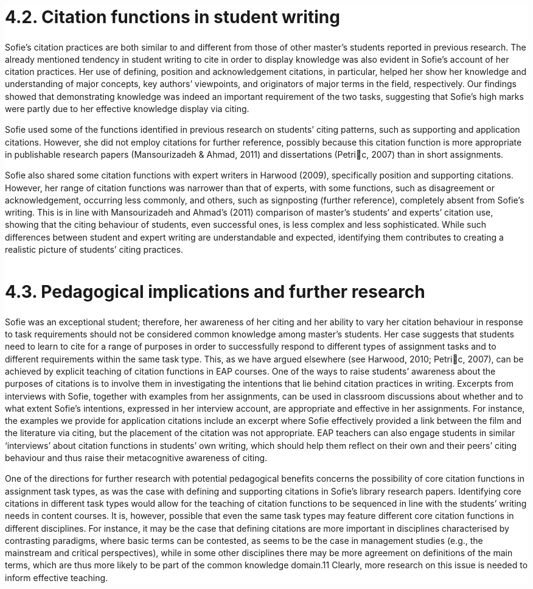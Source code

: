 # 4.2. Citation functions in student writing

Sofie’s citation practices are both similar to and different from those of other master’s students reported in previous research. The already mentioned tendency in student writing to cite in order to display knowledge was also evident in Sofie’s account of her citation practices. Her use of defining, position and acknowledgement citations, in particular, helped her show her knowledge and understanding of major concepts, key authors’ viewpoints, and originators of major terms in the field, respectively. Our findings showed that demonstrating knowledge was indeed an important requirement of the two tasks, suggesting that Sofie’s high marks were partly due to her effective knowledge display via citing.

Sofie used some of the functions identified in previous research on students’ citing patterns, such as supporting and application citations. However, she did not employ citations for further reference, possibly because this citation function is more appropriate in publishable research papers (Mansourizadeh & Ahmad, 2011) and dissertations (Petric, 2007) than in short assignments.

Sofie also shared some citation functions with expert writers in Harwood (2009), specifically position and supporting citations. However, her range of citation functions was narrower than that of experts, with some functions, such as disagreement or acknowledgement, occurring less commonly, and others, such as signposting (further reference), completely absent from Sofie’s writing. This is in line with Mansourizadeh and Ahmad’s (2011) comparison of master’s students’ and experts’ citation use, showing that the citing behaviour of students, even successful ones, is less complex and less sophisticated. While such differences between student and expert writing are understandable and expected, identifying them contributes to creating a realistic picture of students’ citing practices.

# 4.3. Pedagogical implications and further research

Sofie was an exceptional student; therefore, her awareness of her citing and her ability to vary her citation behaviour in response to task requirements should not be considered common knowledge among master’s students. Her case suggests that students need to learn to cite for a range of purposes in order to successfully respond to different types of assignment tasks and to different requirements within the same task type. This, as we have argued elsewhere (see Harwood, 2010; Petric, 2007), can be achieved by explicit teaching of citation functions in EAP courses. One of the ways to raise students’ awareness about the purposes of citations is to involve them in investigating the intentions that lie behind citation practices in writing. Excerpts from interviews with Sofie, together with examples from her assignments, can be used in classroom discussions about whether and to what extent Sofie’s intentions, expressed in her interview account, are appropriate and effective in her assignments. For instance, the examples we provide for application citations include an excerpt where Sofie effectively provided a link between the film and the literature via citing, but the placement of the citation was not appropriate. EAP teachers can also engage students in similar ‘interviews’ about citation functions in students’ own writing, which should help them reflect on their own and their peers’ citing behaviour and thus raise their metacognitive awareness of citing.

One of the directions for further research with potential pedagogical benefits concerns the possibility of core citation functions in assignment task types, as was the case with defining and supporting citations in Sofie’s library research papers. Identifying core citations in different task types would allow for the teaching of citation functions to be sequenced in line with the students’ writing needs in content courses. It is, however, possible that even the same task types may feature different core citation functions in different disciplines. For instance, it may be the case that defining citations are more important in disciplines characterised by contrasting paradigms, where basic terms can be contested, as seems to be the case in management studies (e.g., the mainstream and critical perspectives), while in some other disciplines there may be more agreement on definitions of the main terms, which are thus more likely to be part of the common knowledge domain.11 Clearly, more research on this issue is needed to inform effective teaching.
